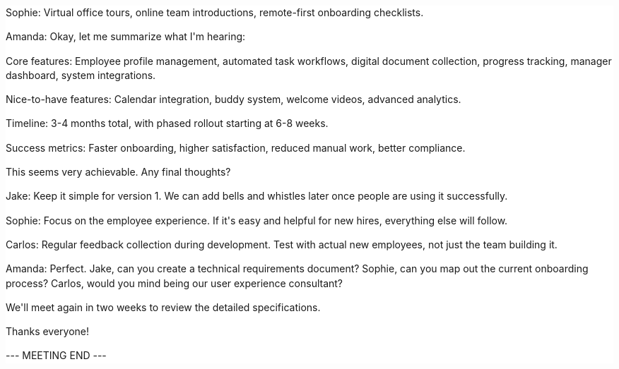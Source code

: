 Sophie: Virtual office tours, online team introductions, remote-first onboarding checklists.

Amanda: Okay, let me summarize what I'm hearing:

Core features: Employee profile management, automated task workflows, digital document collection, progress tracking, manager dashboard, system integrations.

Nice-to-have features: Calendar integration, buddy system, welcome videos, advanced analytics.

Timeline: 3-4 months total, with phased rollout starting at 6-8 weeks.

Success metrics: Faster onboarding, higher satisfaction, reduced manual work, better compliance.

This seems very achievable. Any final thoughts?

Jake: Keep it simple for version 1. We can add bells and whistles later once people are using it successfully.

Sophie: Focus on the employee experience. If it's easy and helpful for new hires, everything else will follow.

Carlos: Regular feedback collection during development. Test with actual new employees, not just the team building it.

Amanda: Perfect. Jake, can you create a technical requirements document? Sophie, can you map out the current onboarding process? Carlos, would you mind being our user experience consultant?

We'll meet again in two weeks to review the detailed specifications.

Thanks everyone!

--- MEETING END ---